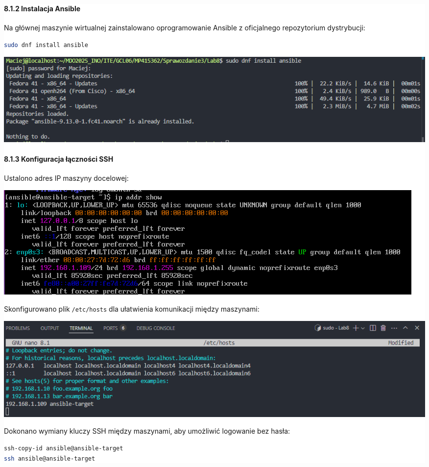 #### 8.1.2 Instalacja Ansible

Na głównej maszynie wirtualnej zainstalowano oprogramowanie Ansible z oficjalnego repozytorium dystrybucji:

```bash
sudo dnf install ansible
```

![Ansible Install](Lab8/Photos/4.png)

#### 8.1.3 Konfiguracja łączności SSH

Ustalono adres IP maszyny docelowej:

![IP Address](Lab8/Photos/5.png)

Skonfigurowano plik `/etc/hosts` dla ułatwienia komunikacji między maszynami:

![Hosts Config](Lab8/Photos/6.png)

Dokonano wymiany kluczy SSH między maszynami, aby umożliwić logowanie bez hasła:

```bash
ssh-copy-id ansible@ansible-target
ssh ansible@ansible-target
```
